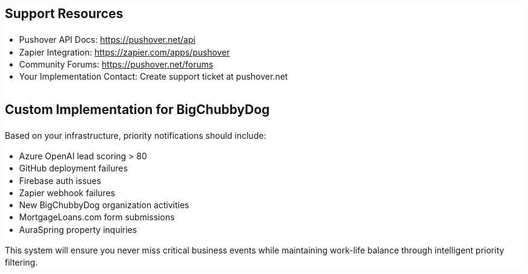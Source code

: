 ## Support Resources

- Pushover API Docs: https://pushover.net/api
- Zapier Integration: https://zapier.com/apps/pushover
- Community Forums: https://pushover.net/forums
- Your Implementation Contact: Create support ticket at pushover.net

## Custom Implementation for BigChubbyDog

Based on your infrastructure, priority notifications should include:
- Azure OpenAI lead scoring > 80
- GitHub deployment failures
- Firebase auth issues
- Zapier webhook failures
- New BigChubbyDog organization activities
- MortgageLoans.com form submissions
- AuraSpring property inquiries

This system will ensure you never miss critical business events while maintaining work-life balance through intelligent priority filtering.